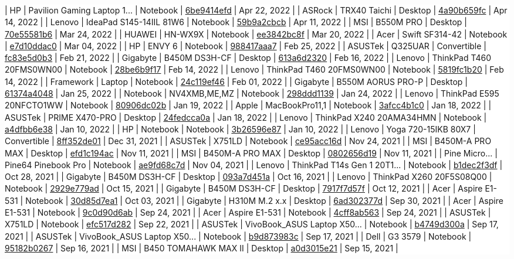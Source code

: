 | HP            | Pavilion Gaming Laptop 1... | Notebook    | [6be9414efd](https://linux-hardware.org/?probe=6be9414efd) | Apr 22, 2022 |
| ASRock        | TRX40 Taichi                | Desktop     | [4a90b659fc](https://linux-hardware.org/?probe=4a90b659fc) | Apr 14, 2022 |
| Lenovo        | IdeaPad S145-14IIL 81W6     | Notebook    | [59b9a2cbcb](https://linux-hardware.org/?probe=59b9a2cbcb) | Apr 11, 2022 |
| MSI           | B550M PRO                   | Desktop     | [70e55581b6](https://linux-hardware.org/?probe=70e55581b6) | Mar 24, 2022 |
| HUAWEI        | HN-WX9X                     | Notebook    | [ee3842bc8f](https://linux-hardware.org/?probe=ee3842bc8f) | Mar 20, 2022 |
| Acer          | Swift SF314-42              | Notebook    | [e7d10ddac0](https://linux-hardware.org/?probe=e7d10ddac0) | Mar 04, 2022 |
| HP            | ENVY 6                      | Notebook    | [988417aaa7](https://linux-hardware.org/?probe=988417aaa7) | Feb 25, 2022 |
| ASUSTek       | Q325UAR                     | Convertible | [fc83e5d0b3](https://linux-hardware.org/?probe=fc83e5d0b3) | Feb 21, 2022 |
| Gigabyte      | B450M DS3H-CF               | Desktop     | [613a6d2320](https://linux-hardware.org/?probe=613a6d2320) | Feb 16, 2022 |
| Lenovo        | ThinkPad T460 20FMS0WN00    | Notebook    | [28be6b9f17](https://linux-hardware.org/?probe=28be6b9f17) | Feb 14, 2022 |
| Lenovo        | ThinkPad T460 20FMS0WN00    | Notebook    | [5819fc1b20](https://linux-hardware.org/?probe=5819fc1b20) | Feb 14, 2022 |
| Framework     | Laptop                      | Notebook    | [24c119ef46](https://linux-hardware.org/?probe=24c119ef46) | Feb 01, 2022 |
| Gigabyte      | B550M AORUS PRO-P           | Desktop     | [61374a4048](https://linux-hardware.org/?probe=61374a4048) | Jan 25, 2022 |
| Notebook      | NV4XMB,ME,MZ                | Notebook    | [298ddd1139](https://linux-hardware.org/?probe=298ddd1139) | Jan 24, 2022 |
| Lenovo        | ThinkPad E595 20NFCTO1WW    | Notebook    | [80906dc02b](https://linux-hardware.org/?probe=80906dc02b) | Jan 19, 2022 |
| Apple         | MacBookPro11,1              | Notebook    | [3afcc4b1c0](https://linux-hardware.org/?probe=3afcc4b1c0) | Jan 18, 2022 |
| ASUSTek       | PRIME X470-PRO              | Desktop     | [24fedcca0a](https://linux-hardware.org/?probe=24fedcca0a) | Jan 18, 2022 |
| Lenovo        | ThinkPad X240 20AMA34HMN    | Notebook    | [a4dfbb6e38](https://linux-hardware.org/?probe=a4dfbb6e38) | Jan 10, 2022 |
| HP            | Notebook                    | Notebook    | [3b26596e87](https://linux-hardware.org/?probe=3b26596e87) | Jan 10, 2022 |
| Lenovo        | Yoga 720-15IKB 80X7         | Convertible | [8ff352de01](https://linux-hardware.org/?probe=8ff352de01) | Dec 31, 2021 |
| ASUSTek       | X751LD                      | Notebook    | [ce95acc16d](https://linux-hardware.org/?probe=ce95acc16d) | Nov 24, 2021 |
| MSI           | B450M-A PRO MAX             | Desktop     | [efd1c194ac](https://linux-hardware.org/?probe=efd1c194ac) | Nov 11, 2021 |
| MSI           | B450M-A PRO MAX             | Desktop     | [0802656d19](https://linux-hardware.org/?probe=0802656d19) | Nov 11, 2021 |
| Pine Micro... | Pine64 Pinebook Pro         | Notebook    | [ae9fd68c7d](https://linux-hardware.org/?probe=ae9fd68c7d) | Nov 04, 2021 |
| Lenovo        | ThinkPad T14s Gen 1 20T1... | Notebook    | [b1dec2f3df](https://linux-hardware.org/?probe=b1dec2f3df) | Oct 28, 2021 |
| Gigabyte      | B450M DS3H-CF               | Desktop     | [093a7d451a](https://linux-hardware.org/?probe=093a7d451a) | Oct 16, 2021 |
| Lenovo        | ThinkPad X260 20F5S08Q00    | Notebook    | [2929e779ad](https://linux-hardware.org/?probe=2929e779ad) | Oct 15, 2021 |
| Gigabyte      | B450M DS3H-CF               | Desktop     | [7917f7d57f](https://linux-hardware.org/?probe=7917f7d57f) | Oct 12, 2021 |
| Acer          | Aspire E1-531               | Notebook    | [30d85d7ea1](https://linux-hardware.org/?probe=30d85d7ea1) | Oct 03, 2021 |
| Gigabyte      | H310M M.2 x.x               | Desktop     | [6ad302377d](https://linux-hardware.org/?probe=6ad302377d) | Sep 30, 2021 |
| Acer          | Aspire E1-531               | Notebook    | [9c0d90d6ab](https://linux-hardware.org/?probe=9c0d90d6ab) | Sep 24, 2021 |
| Acer          | Aspire E1-531               | Notebook    | [4cff8ab563](https://linux-hardware.org/?probe=4cff8ab563) | Sep 24, 2021 |
| ASUSTek       | X751LD                      | Notebook    | [efc517d282](https://linux-hardware.org/?probe=efc517d282) | Sep 22, 2021 |
| ASUSTek       | VivoBook_ASUS Laptop X50... | Notebook    | [b4749d300a](https://linux-hardware.org/?probe=b4749d300a) | Sep 17, 2021 |
| ASUSTek       | VivoBook_ASUS Laptop X50... | Notebook    | [b9d873983c](https://linux-hardware.org/?probe=b9d873983c) | Sep 17, 2021 |
| Dell          | G3 3579                     | Notebook    | [95182b0267](https://linux-hardware.org/?probe=95182b0267) | Sep 16, 2021 |
| MSI           | B450 TOMAHAWK MAX II        | Desktop     | [a0d3015e21](https://linux-hardware.org/?probe=a0d3015e21) | Sep 15, 2021 |